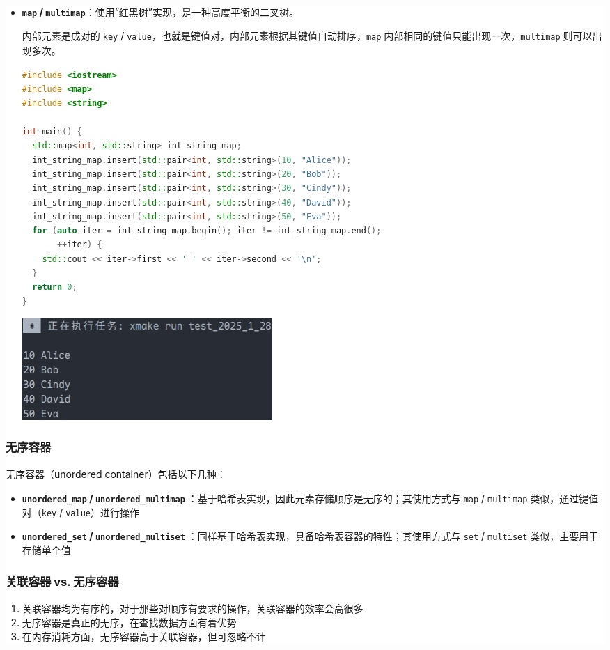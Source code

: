 - **`map` / `multimap`**：使用“红黑树”实现，是一种高度平衡的二叉树。

  内部元素是成对的 `key` / `value`，也就是键值对，内部元素根据其键值自动排序，`map` 内部相同的键值只能出现一次，`multimap` 则可以出现多次。

  ```cpp
  #include <iostream>
  #include <map>
  #include <string>
  
  int main() {
    std::map<int, std::string> int_string_map;
    int_string_map.insert(std::pair<int, std::string>(10, "Alice"));
    int_string_map.insert(std::pair<int, std::string>(20, "Bob"));
    int_string_map.insert(std::pair<int, std::string>(30, "Cindy"));
    int_string_map.insert(std::pair<int, std::string>(40, "David"));
    int_string_map.insert(std::pair<int, std::string>(50, "Eva"));
    for (auto iter = int_string_map.begin(); iter != int_string_map.end();
         ++iter) {
      std::cout << iter->first << ' ' << iter->second << '\n';
    }
    return 0;
  }
  ```

  <img src="../../images/image-202502261411.png" style="zoom:50%;" />

### 无序容器

无序容器（unordered container）包括以下几种：

- **`unordered_map` / `unordered_multimap`** ：基于哈希表实现，因此元素存储顺序是无序的；其使用方式与 `map` / `multimap` 类似，通过键值对（`key` / `value`）进行操作
  
- **`unordered_set` / `unordered_multiset`** ：同样基于哈希表实现，具备哈希表容器的特性；其使用方式与 `set` / `multiset` 类似，主要用于存储单个值

### 关联容器 vs. 无序容器

1. 关联容器均为有序的，对于那些对顺序有要求的操作，关联容器的效率会高很多
2. 无序容器是真正的无序，在查找数据方面有着优势
3. 在内存消耗方面，无序容器高于关联容器，但可忽略不计
